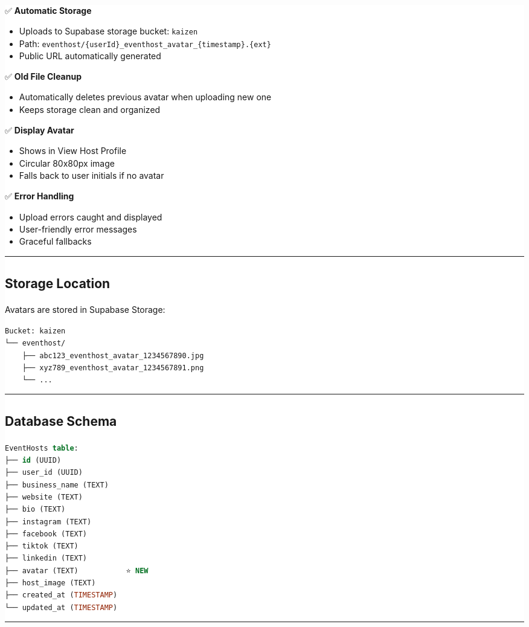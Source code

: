 ✅ **Automatic Storage**
- Uploads to Supabase storage bucket: `kaizen`
- Path: `eventhost/{userId}_eventhost_avatar_{timestamp}.{ext}`
- Public URL automatically generated

✅ **Old File Cleanup**
- Automatically deletes previous avatar when uploading new one
- Keeps storage clean and organized

✅ **Display Avatar**
- Shows in View Host Profile
- Circular 80x80px image
- Falls back to user initials if no avatar

✅ **Error Handling**
- Upload errors caught and displayed
- User-friendly error messages
- Graceful fallbacks

---

## Storage Location

Avatars are stored in Supabase Storage:

```
Bucket: kaizen
└── eventhost/
    ├── abc123_eventhost_avatar_1234567890.jpg
    ├── xyz789_eventhost_avatar_1234567891.png
    └── ...
```

---

## Database Schema

```sql
EventHosts table:
├── id (UUID)
├── user_id (UUID)
├── business_name (TEXT)
├── website (TEXT)
├── bio (TEXT)
├── instagram (TEXT)
├── facebook (TEXT)
├── tiktok (TEXT)
├── linkedin (TEXT)
├── avatar (TEXT)           ⭐ NEW
├── host_image (TEXT)
├── created_at (TIMESTAMP)
└── updated_at (TIMESTAMP)
```

---